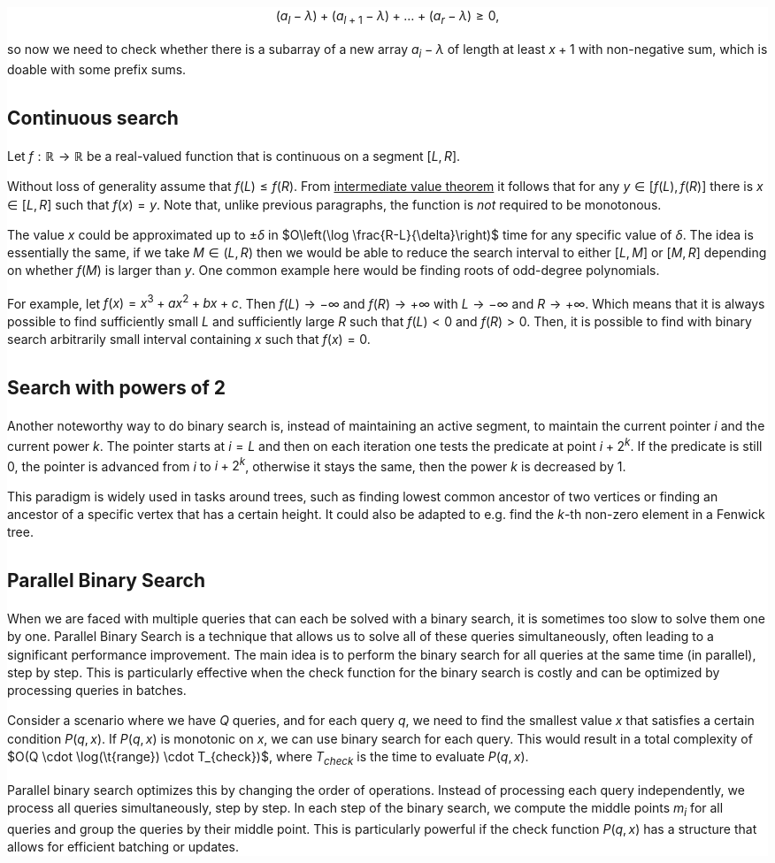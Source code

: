 $$
(a_l - \lambda) + (a_{l+1} - \lambda) + \dots + (a_r - \lambda) \geq 0,
$$

so now we need to check whether there is a subarray of a new array $a_i - \lambda$ of length at least $x+1$ with non-negative sum, which is doable with some prefix sums.

## Continuous search

Let $f : \mathbb R \to \mathbb R$ be a real-valued function that is continuous on a segment $[L, R]$.

Without loss of generality assume that $f(L) \leq f(R)$. From [intermediate value theorem](https://en.wikipedia.org/wiki/Intermediate_value_theorem) it follows that for any $y \in [f(L), f(R)]$ there is $x \in [L, R]$ such that $f(x) = y$. Note that, unlike previous paragraphs, the function is _not_ required to be monotonous.

The value $x$ could be approximated up to $\pm\delta$ in $O\left(\log \frac{R-L}{\delta}\right)$ time for any specific value of $\delta$. The idea is essentially the same, if we take $M \in (L, R)$ then we would be able to reduce the search interval to either $[L, M]$ or $[M, R]$ depending on whether $f(M)$ is larger than $y$. One common example here would be finding roots of odd-degree polynomials.

For example, let $f(x)=x^3 + ax^2 + bx + c$. Then $f(L) \to -\infty$ and $f(R) \to +\infty$ with $L \to -\infty$ and $R \to +\infty$. Which means that it is always possible to find sufficiently small $L$ and sufficiently large $R$ such that $f(L) < 0$ and $f(R) > 0$. Then, it is possible to find with binary search arbitrarily small interval containing $x$ such that $f(x)=0$.

## Search with powers of 2

Another noteworthy way to do binary search is, instead of maintaining an active segment, to maintain the current pointer $i$ and the current power $k$. The pointer starts at $i=L$ and then on each iteration one tests the predicate at point $i+2^k$. If the predicate is still $0$, the pointer is advanced from $i$ to $i+2^k$, otherwise it stays the same, then the power $k$ is decreased by $1$.

This paradigm is widely used in tasks around trees, such as finding lowest common ancestor of two vertices or finding an ancestor of a specific vertex that has a certain height. It could also be adapted to e.g. find the $k$-th non-zero element in a Fenwick tree.

## Parallel Binary Search

When we are faced with multiple queries that can each be solved with a binary search, it is sometimes too slow to solve them one by one. Parallel Binary Search is a technique that allows us to solve all of these queries simultaneously, often leading to a significant performance improvement. The main idea is to perform the binary search for all queries at the same time (in parallel), step by step. This is particularly effective when the check function for the binary search is costly and can be optimized by processing queries in batches.

Consider a scenario where we have $Q$ queries, and for each query $q$, we need to find the smallest value $x$ that satisfies a certain condition $P(q, x)$. If $P(q, x)$ is monotonic on $x$, we can use binary search for each query. This would result in a total complexity of $O(Q \cdot \log(\t{range}) \cdot T_{check})$, where $T_{check}$ is the time to evaluate $P(q, x)$.

Parallel binary search optimizes this by changing the order of operations. Instead of processing each query independently, we process all queries simultaneously, step by step. In each step of the binary search, we compute the middle points $m_i$ for all queries and group the queries by their middle point. This is particularly powerful if the check function $P(q, x)$ has a structure that allows for efficient batching or updates.
